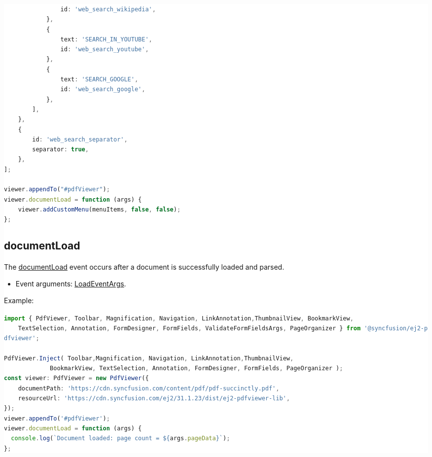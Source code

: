 ```typescript
                id: 'web_search_wikipedia',
            },
            {
                text: 'SEARCH_IN_YOUTUBE',
                id: 'web_search_youtube',
            },
            {
                text: 'SEARCH_GOOGLE',
                id: 'web_search_google',
            },
        ],
    },
    {
        id: 'web_search_separator',
        separator: true,
    },
];

viewer.appendTo("#pdfViewer");
viewer.documentLoad = function (args) {
    viewer.addCustomMenu(menuItems, false, false);
};

```

## documentLoad

The [documentLoad](https://ej2.syncfusion.com/javascript/documentation/api/pdfviewer/#documentloadevent) event occurs after a document is successfully loaded and parsed.

- Event arguments: [LoadEventArgs](https://ej2.syncfusion.com/javascript/documentation/api/pdfviewer/loadEventArgs/).

Example:

```typescript
import { PdfViewer, Toolbar, Magnification, Navigation, LinkAnnotation,ThumbnailView, BookmarkView,
    TextSelection, Annotation, FormDesigner, FormFields, ValidateFormFieldsArgs, PageOrganizer } from '@syncfusion/ej2-pdfviewer';

PdfViewer.Inject( Toolbar,Magnification, Navigation, LinkAnnotation,ThumbnailView,
             BookmarkView, TextSelection, Annotation, FormDesigner, FormFields, PageOrganizer );
const viewer: PdfViewer = new PdfViewer({
    documentPath: 'https://cdn.syncfusion.com/content/pdf/pdf-succinctly.pdf',
    resourceUrl: 'https://cdn.syncfusion.com/ej2/31.1.23/dist/ej2-pdfviewer-lib',
});
viewer.appendTo('#pdfViewer');
viewer.documentLoad = function (args) {
  console.log(`Document loaded: page count = ${args.pageData}`);
};
```
